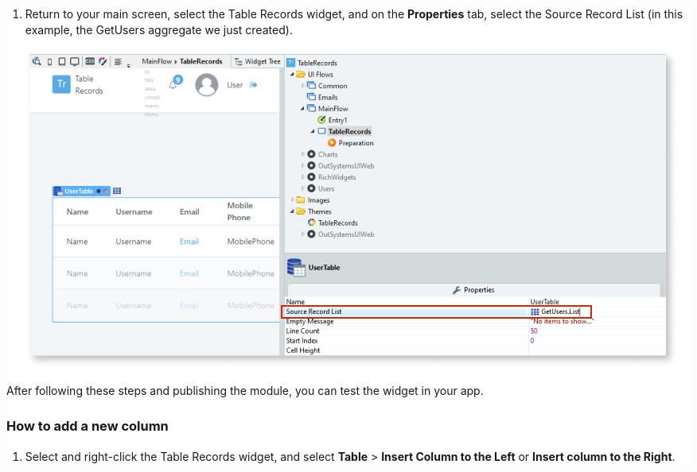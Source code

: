 1. Return to your main screen, select the Table Records widget, and on the **Properties** tab, select the Source Record List (in this example, the GetUsers aggregate we just created).

    ![Select Source Record List](<images/tablerecords-9-ss.png>)

After following these steps and publishing the module, you can test the widget in your app.

### How to add a new column

1. Select and right-click the Table Records widget, and select **Table** > **Insert Column to the Left** or **Insert column to the Right**.

